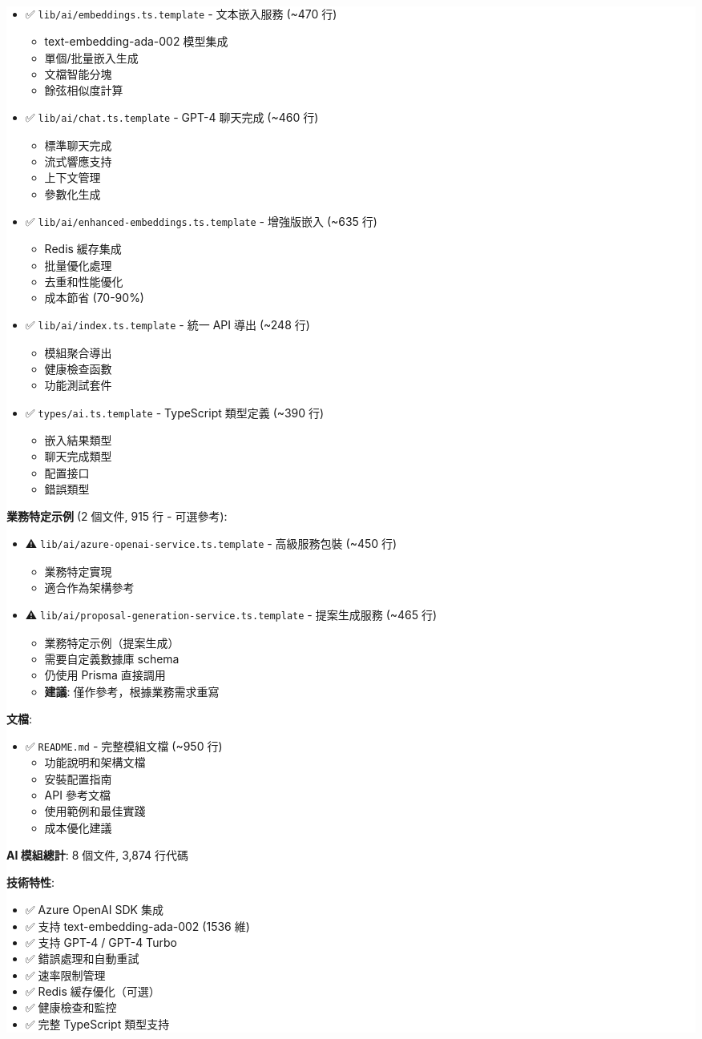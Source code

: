 - ✅ `lib/ai/embeddings.ts.template` - 文本嵌入服務 (~470 行)
  - text-embedding-ada-002 模型集成
  - 單個/批量嵌入生成
  - 文檔智能分塊
  - 餘弦相似度計算

- ✅ `lib/ai/chat.ts.template` - GPT-4 聊天完成 (~460 行)
  - 標準聊天完成
  - 流式響應支持
  - 上下文管理
  - 參數化生成

- ✅ `lib/ai/enhanced-embeddings.ts.template` - 增強版嵌入 (~635 行)
  - Redis 緩存集成
  - 批量優化處理
  - 去重和性能優化
  - 成本節省 (70-90%)

- ✅ `lib/ai/index.ts.template` - 統一 API 導出 (~248 行)
  - 模組聚合導出
  - 健康檢查函數
  - 功能測試套件

- ✅ `types/ai.ts.template` - TypeScript 類型定義 (~390 行)
  - 嵌入結果類型
  - 聊天完成類型
  - 配置接口
  - 錯誤類型

**業務特定示例** (2 個文件, 915 行 - 可選參考):
- ⚠️ `lib/ai/azure-openai-service.ts.template` - 高級服務包裝 (~450 行)
  - 業務特定實現
  - 適合作為架構參考

- ⚠️ `lib/ai/proposal-generation-service.ts.template` - 提案生成服務 (~465 行)
  - 業務特定示例（提案生成）
  - 需要自定義數據庫 schema
  - 仍使用 Prisma 直接調用
  - **建議**: 僅作參考，根據業務需求重寫

**文檔**:
- ✅ `README.md` - 完整模組文檔 (~950 行)
  - 功能說明和架構文檔
  - 安裝配置指南
  - API 參考文檔
  - 使用範例和最佳實踐
  - 成本優化建議

**AI 模組總計**: 8 個文件, 3,874 行代碼

**技術特性**:
- ✅ Azure OpenAI SDK 集成
- ✅ 支持 text-embedding-ada-002 (1536 維)
- ✅ 支持 GPT-4 / GPT-4 Turbo
- ✅ 錯誤處理和自動重試
- ✅ 速率限制管理
- ✅ Redis 緩存優化（可選）
- ✅ 健康檢查和監控
- ✅ 完整 TypeScript 類型支持
